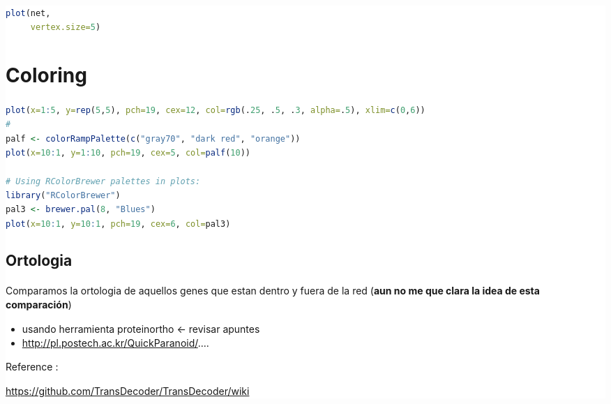 ```r
plot(net,
     vertex.size=5)
```



# Coloring

```R
plot(x=1:5, y=rep(5,5), pch=19, cex=12, col=rgb(.25, .5, .3, alpha=.5), xlim=c(0,6))
#
palf <- colorRampPalette(c("gray70", "dark red", "orange"))  
plot(x=10:1, y=1:10, pch=19, cex=5, col=palf(10))

# Using RColorBrewer palettes in plots:
library("RColorBrewer")
pal3 <- brewer.pal(8, "Blues")
plot(x=10:1, y=10:1, pch=19, cex=6, col=pal3)
```

## Ortologia

Comparamos la ortologia de aquellos genes que estan dentro y fuera de la red (**aun no me que clara la idea de esta comparación**)

- usando herramienta proteinortho <- revisar apuntes
- http://pl.postech.ac.kr/QuickParanoid/....

Reference : 

https://github.com/TransDecoder/TransDecoder/wiki



